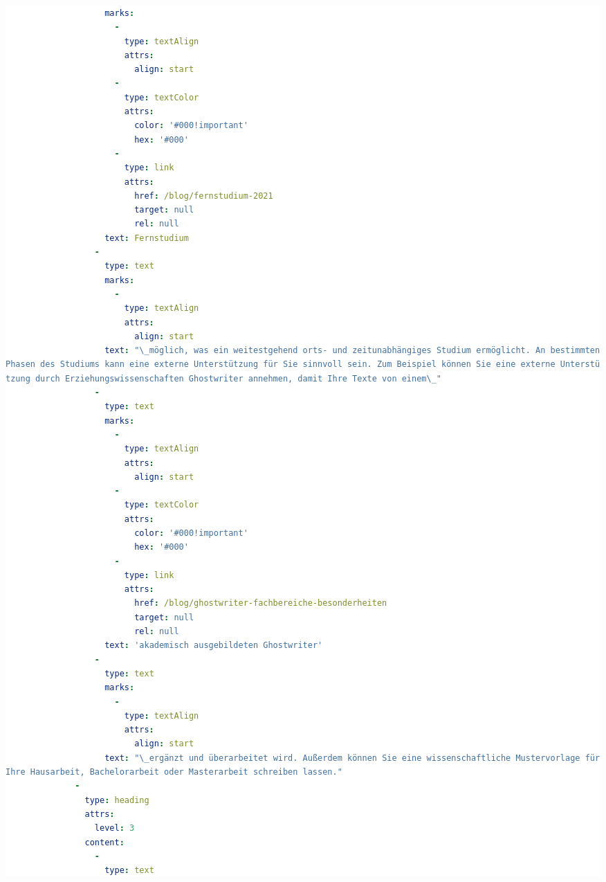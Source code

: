 ```yaml
                    marks:
                      -
                        type: textAlign
                        attrs:
                          align: start
                      -
                        type: textColor
                        attrs:
                          color: '#000!important'
                          hex: '#000'
                      -
                        type: link
                        attrs:
                          href: /blog/fernstudium-2021
                          target: null
                          rel: null
                    text: Fernstudium
                  -
                    type: text
                    marks:
                      -
                        type: textAlign
                        attrs:
                          align: start
                    text: "\_möglich, was ein weitestgehend orts- und zeitunabhängiges Studium ermöglicht. An bestimmten Phasen des Studiums kann eine externe Unterstützung für Sie sinnvoll sein. Zum Beispiel können Sie eine externe Unterstützung durch Erziehungswissenschaften Ghostwriter annehmen, damit Ihre Texte von einem\_"
                  -
                    type: text
                    marks:
                      -
                        type: textAlign
                        attrs:
                          align: start
                      -
                        type: textColor
                        attrs:
                          color: '#000!important'
                          hex: '#000'
                      -
                        type: link
                        attrs:
                          href: /blog/ghostwriter-fachbereiche-besonderheiten
                          target: null
                          rel: null
                    text: 'akademisch ausgebildeten Ghostwriter'
                  -
                    type: text
                    marks:
                      -
                        type: textAlign
                        attrs:
                          align: start
                    text: "\_ergänzt und überarbeitet wird. Außerdem können Sie eine wissenschaftliche Mustervorlage für Ihre Hausarbeit, Bachelorarbeit oder Masterarbeit schreiben lassen."
              -
                type: heading
                attrs:
                  level: 3
                content:
                  -
                    type: text
```
